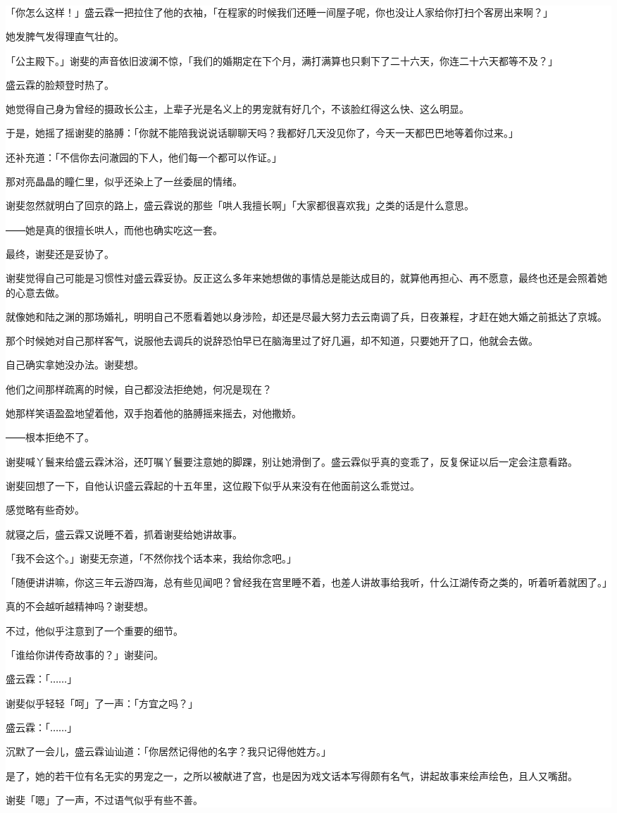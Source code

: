 「你怎么这样！」盛云霖一把拉住了他的衣袖，「在程家的时候我们还睡一间屋子呢，你也没让人家给你打扫个客房出来啊？」

她发脾气发得理直气壮的。

「公主殿下。」谢斐的声音依旧波澜不惊，「我们的婚期定在下个月，满打满算也只剩下了二十六天，你连二十六天都等不及？」

盛云霖的脸颊登时热了。

她觉得自己身为曾经的摄政长公主，上辈子光是名义上的男宠就有好几个，不该脸红得这么快、这么明显。

于是，她摇了摇谢斐的胳膊：「你就不能陪我说说话聊聊天吗？我都好几天没见你了，今天一天都巴巴地等着你过来。」

还补充道：「不信你去问澈园的下人，他们每一个都可以作证。」

那对亮晶晶的瞳仁里，似乎还染上了一丝委屈的情绪。

谢斐忽然就明白了回京的路上，盛云霖说的那些「哄人我擅长啊」「大家都很喜欢我」之类的话是什么意思。

——她是真的很擅长哄人，而他也确实吃这一套。

最终，谢斐还是妥协了。

谢斐觉得自己可能是习惯性对盛云霖妥协。反正这么多年来她想做的事情总是能达成目的，就算他再担心、再不愿意，最终也还是会照着她的心意去做。

就像她和陆之渊的那场婚礼，明明自己不愿看着她以身涉险，却还是尽最大努力去云南调了兵，日夜兼程，才赶在她大婚之前抵达了京城。

那个时候她对自己那样客气，说服他去调兵的说辞恐怕早已在脑海里过了好几遍，却不知道，只要她开了口，他就会去做。

自己确实拿她没办法。谢斐想。

他们之间那样疏离的时候，自己都没法拒绝她，何况是现在？

她那样笑语盈盈地望着他，双手抱着他的胳膊摇来摇去，对他撒娇。

——根本拒绝不了。

谢斐喊丫鬟来给盛云霖沐浴，还叮嘱丫鬟要注意她的脚踝，别让她滑倒了。盛云霖似乎真的变乖了，反复保证以后一定会注意看路。

谢斐回想了一下，自他认识盛云霖起的十五年里，这位殿下似乎从来没有在他面前这么乖觉过。

感觉略有些奇妙。

就寝之后，盛云霖又说睡不着，抓着谢斐给她讲故事。

「我不会这个。」谢斐无奈道，「不然你找个话本来，我给你念吧。」

「随便讲讲嘛，你这三年云游四海，总有些见闻吧？曾经我在宫里睡不着，也差人讲故事给我听，什么江湖传奇之类的，听着听着就困了。」

真的不会越听越精神吗？谢斐想。

不过，他似乎注意到了一个重要的细节。

「谁给你讲传奇故事的？」谢斐问。

盛云霖：「……」

谢斐似乎轻轻「呵」了一声：「方宜之吗？」

盛云霖：「……」

沉默了一会儿，盛云霖讪讪道：「你居然记得他的名字？我只记得他姓方。」

是了，她的若干位有名无实的男宠之一，之所以被献进了宫，也是因为戏文话本写得颇有名气，讲起故事来绘声绘色，且人又嘴甜。

谢斐「嗯」了一声，不过语气似乎有些不善。
